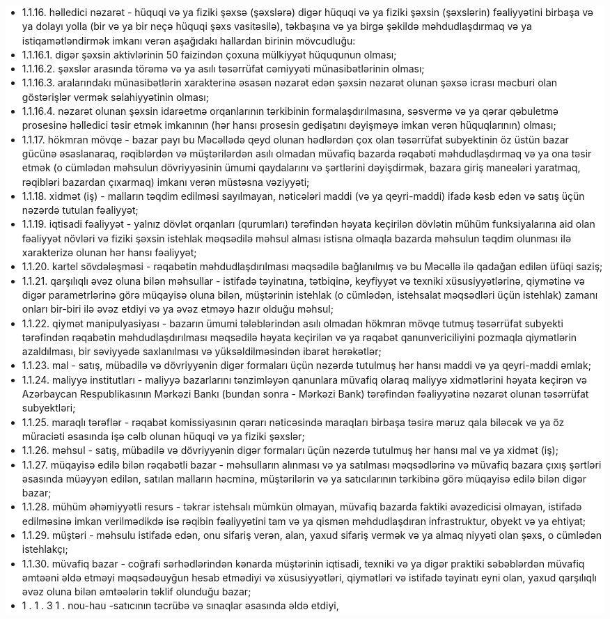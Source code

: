 - 1.1.16. həlledici nəzarət -  hüquqi  və  ya  fiziki  şəxsə  (şəxslərə)  digər  hüquqi  və  ya fiziki  şəxsin  (şəxslərin)  fəaliyyətini  birbaşa  və  ya  dolayı  yolla  (bir  və  ya  bir  neçə hüquqi şəxs vasitəsilə), təkbaşına və ya birgə şəkildə məhdudlaşdırmaq və ya istiqamətləndirmək imkanı verən aşağıdakı hallardan birinin mövcudluğu:
- 1.1.16.1. digər şəxsin aktivlərinin 50 faizindən çoxuna mülkiyyət hüququnun olması;
- 1.1.16.2.  şəxslər  arasında  törəmə  və  ya  asılı  təsərrüfat  cəmiyyəti  münasibətlərinin olması;
- 1.1.16.3.  aralarındakı  münasibətlərin  xarakterinə  əsasən  nəzarət  edən  şəxsin  nəzarət olunan şəxsə icrası məcburi olan göstərişlər vermək səlahiyyətinin olması;
- 1.1.16.4. nəzarət olunan şəxsin idarəetmə orqanlarının tərkibinin formalaşdırılmasına, səsvermə  və  ya  qərar  qəbuletmə  prosesinə  həlledici  təsir  etmək  imkanının  (hər  hansı prosesin gedişatını dəyişməyə imkan verən hüquqlarının) olması;
- 1.1.17. hökmran  mövqe -  bazar  payı  bu  Məcəllədə  qeyd  olunan  hədlərdən  çox  olan təsərrüfat  subyektinin  öz  üstün  bazar  gücünə  əsaslanaraq,  rəqiblərdən  və  müştərilərdən asılı olmadan müvafiq bazarda rəqabəti məhdudlaşdırmaq və ya ona təsir etmək (o cümlədən məhsulun dövriyyəsinin ümumi qaydalarını və şərtlərini dəyişdirmək, bazara giriş maneələri yaratmaq, rəqibləri bazardan çıxarmaq) imkanı verən müstəsna vəziyyəti;
- 1.1.18. xidmət  (iş) -  malların  təqdim  edilməsi  sayılmayan,  nəticələri  maddi  (və  ya qeyri-maddi) ifadə kəsb edən və satış üçün nəzərdə tutulan fəaliyyət;
- 1.1.19. iqtisadi  fəaliyyət -  yalnız  dövlət  orqanları  (qurumları)  tərəfindən  həyata keçirilən  dövlətin  mühüm  funksiyalarına  aid  olan  fəaliyyət  növləri  və  fiziki  şəxsin istehlak  məqsədilə  məhsul  alması  istisna  olmaqla  bazarda  məhsulun  təqdim  olunması  ilə xarakterizə olunan hər hansı fəaliyyət;
- 1.1.20. kartel sövdələşməsi - rəqabətin məhdudlaşdırılması məqsədilə bağlanılmış və bu Məcəllə ilə qadağan edilən üfüqi saziş;
- 1.1.21. qarşılıqlı  əvəz  oluna  bilən  məhsullar -  istifadə  təyinatına,  tətbiqinə, keyfiyyət  və  texniki  xüsusiyyətlərinə,  qiymətinə  və  digər  parametrlərinə  görə  müqayisə oluna bilən, müştərinin istehlak (o cümlədən, istehsalat məqsədləri üçün istehlak) zamanı onları bir-biri ilə əvəz etdiyi və ya əvəz etməyə hazır olduğu məhsul;
- 1.1.22. qiymət  manipulyasiyası -  bazarın  ümumi  tələblərindən  asılı  olmadan  hökmran mövqe tutmuş təsərrüfat subyekti tərəfindən rəqabətin məhdudlaşdırılması məqsədilə həyata keçirilən və ya rəqabət qanunvericiliyini pozmaqla qiymətlərin azaldılması, bir səviyyədə saxlanılması və yüksəldilməsindən ibarət hərəkətlər;
- 1.1.23. mal - satış, mübadilə və dövriyyənin digər formaları üçün nəzərdə tutulmuş hər hansı maddi və ya qeyri-maddi əmlak;
- 1.1.24. maliyyə institutları - maliyyə bazarlarını tənzimləyən qanunlara müvafiq olaraq maliyyə  xidmətlərini  həyata  keçirən  və  Azərbaycan  Respublikasının  Mərkəzi  Bankı  (bundan sonra - Mərkəzi Bank) tərəfindən fəaliyyətinə nəzarət olunan təsərrüfat subyektləri;
- 1.1.25. maraqlı tərəflər - rəqabət komissiyasının qərarı nəticəsində maraqları birbaşa təsirə məruz qala biləcək və ya öz müraciəti əsasında işə cəlb olunan hüquqi və ya fiziki şəxslər;
- 1.1.26. məhsul - satış, mübadilə və dövriyyənin digər formaları üçün nəzərdə tutulmuş hər hansı mal və ya xidmət (iş);
- 1.1.27. müqayisə  edilə  bilən  rəqabətli  bazar -  məhsulların  alınması  və  ya  satılması məqsədlərinə  və  müvafiq  bazara  çıxış  şərtləri  əsasında  müəyyən  edilən,  satılan  malların həcminə, müştərilərin və ya satıcılarının tərkibinə görə müqayisə edilə bilən digər bazar;
- 1.1.28. mühüm  əhəmiyyətli  resurs -  təkrar  istehsalı  mümkün  olmayan,  müvafiq  bazarda faktiki əvəzedicisi olmayan, istifadə edilməsinə imkan verilmədikdə isə rəqibin fəaliyyətini tam və ya qismən məhdudlaşdıran infrastruktur, obyekt və ya ehtiyat;
- 1.1.29. müştəri - məhsulu istifadə edən, onu sifariş verən, alan, yaxud sifariş vermək və ya almaq niyyəti olan şəxs, o cümlədən istehlakçı;
- 1.1.30. müvafiq bazar - coğrafi sərhədlərindən kənarda müştərinin iqtisadi, texniki və ya digər praktiki səbəblərdən müvafiq əmtəəni əldə etməyi məqsədəuyğun hesab etmədiyi və xüsusiyyətləri,  qiymətləri  və  istifadə  təyinatı  eyni  olan,  yaxud  qarşılıqlı  əvəz  oluna bilən əmtəələrin təklif olunduğu bazar;
- 1 . 1 . 3 1 . nou-hau -satıcının təcrübə və sınaqlar əsasında əldə etdiyi,
